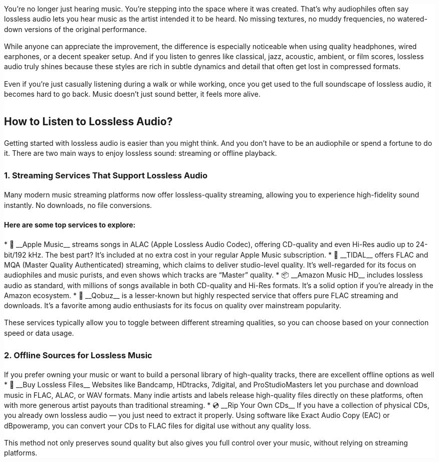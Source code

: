 You’re no longer just hearing music. You’re stepping into the space where it was created. That’s why audiophiles often say lossless audio lets you hear music as the artist intended it to be heard. No missing textures, no muddy frequencies, no watered-down versions of the original performance.

While anyone can appreciate the improvement, the difference is especially noticeable when using quality headphones, wired earphones, or a decent speaker setup. And if you listen to genres like classical, jazz, acoustic, ambient, or film scores, lossless audio truly shines because these styles are rich in subtle dynamics and detail that often get lost in compressed formats.

Even if you’re just casually listening during a walk or while working, once you get used to the full soundscape of lossless audio, it becomes hard to go back. Music doesn’t just sound better, it feels more alive.


## How to Listen to Lossless Audio?

Getting started with lossless audio is easier than you might think. And you don’t have to be an audiophile or spend a fortune to do it. There are two main ways to enjoy lossless sound: streaming or offline playback.

<h3>1. Streaming Services That Support Lossless Audio</h3>

Many modern music streaming platforms now offer lossless-quality streaming, allowing you to experience high-fidelity sound instantly. No downloads, no file conversions.

<h4>Here are some top services to explore:</h4>
*	🎵 __Apple Music__ streams songs in ALAC (Apple Lossless Audio Codec), offering CD-quality and even Hi-Res audio up to 24-bit/192 kHz. The best part? It’s included at no extra cost in your regular Apple Music subscription.
* 🌊 __TIDAL__ offers FLAC and MQA (Master Quality Authenticated) streaming, which claims to deliver studio-level quality. It’s well-regarded for its focus on audiophiles and music purists, and even shows which tracks are “Master” quality.
*	📦 __Amazon Music HD__ includes lossless audio as standard, with millions of songs available in both CD-quality and Hi-Res formats. It’s a solid option if you’re already in the Amazon ecosystem.
*	🎼 __Qobuz__ is a lesser-known but highly respected service that offers pure FLAC streaming and downloads. It’s a favorite among audio enthusiasts for its focus on quality over mainstream popularity.

These services typically allow you to toggle between different streaming qualities, so you can choose based on your connection speed or data usage.


<h3>2. Offline Sources for Lossless Music</h3>
If you prefer owning your music or want to build a personal library of high-quality tracks, there are excellent offline options as well
*	🛒 __Buy Lossless Files__
Websites like Bandcamp, HDtracks, 7digital, and ProStudioMasters let you purchase and download music in FLAC, ALAC, or WAV formats. Many indie artists and labels release high-quality files directly on these platforms, often with more generous artist payouts than traditional streaming.
* 💿 __Rip Your Own CDs__
If you have a collection of physical CDs, you already own lossless audio — you just need to extract it properly. Using software like Exact Audio Copy (EAC) or dBpoweramp, you can convert your CDs to FLAC files for digital use without any quality loss.

This method not only preserves sound quality but also gives you full control over your music, without relying on streaming platforms.

